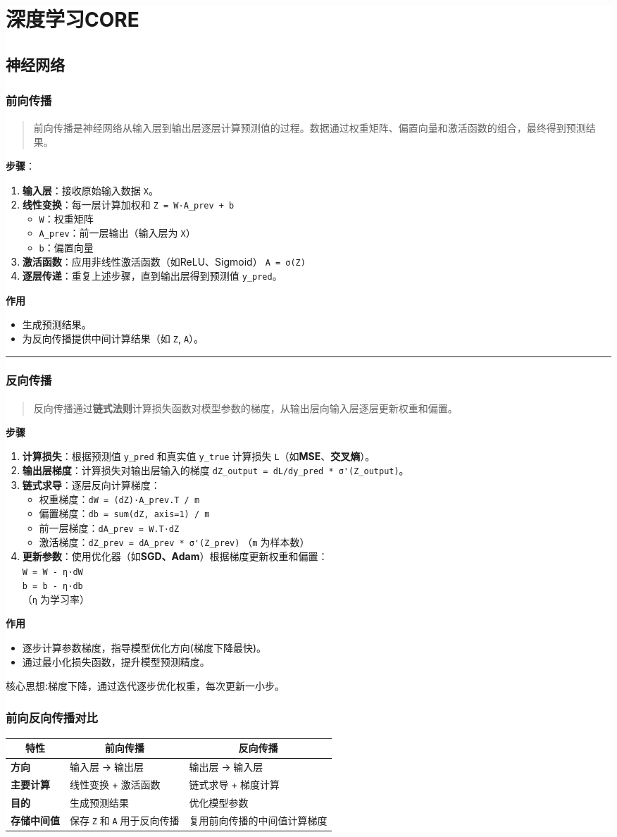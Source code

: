 # 深度学习CORE

## 神经网络

### 前向传播

> 前向传播是神经网络从输入层到输出层逐层计算预测值的过程。数据通过权重矩阵、偏置向量和激活函数的组合，最终得到预测结果。

**步骤**：

1. **输入层**：接收原始输入数据 `X`。
2. **线性变换**：每一层计算加权和 `Z = W·A_prev + b`  
   - `W`：权重矩阵  
   - `A_prev`：前一层输出（输入层为 `X`）  
   - `b`：偏置向量  
3. **激活函数**：应用非线性激活函数（如ReLU、Sigmoid）  `A = σ(Z)`  
4. **逐层传递**：重复上述步骤，直到输出层得到预测值 `y_pred`。

**作用**

- 生成预测结果。
- 为反向传播提供中间计算结果（如 `Z`, `A`）。

---

### 反向传播

> 反向传播通过**链式法则**计算损失函数对模型参数的梯度，从输出层向输入层逐层更新权重和偏置。

**步骤**

1. **计算损失**：根据预测值 `y_pred` 和真实值 `y_true` 计算损失 `L`（如**MSE**、**交叉熵**）。
2. **输出层梯度**：计算损失对输出层输入的梯度 `dZ_output = dL/dy_pred * σ'(Z_output)`。
3. **链式求导**：逐层反向计算梯度：  
   - 权重梯度：`dW = (dZ)·A_prev.T / m`  
   - 偏置梯度：`db = sum(dZ, axis=1) / m`  
   - 前一层梯度：`dA_prev = W.T·dZ`  
   - 激活梯度：`dZ_prev = dA_prev * σ'(Z_prev)`  （`m` 为样本数）
4. **更新参数**：使用优化器（如**SGD、Adam**）根据梯度更新权重和偏置：  
   `W = W - η·dW`  
   `b = b - η·db`  
   （`η` 为学习率）

**作用**

- 逐步计算参数梯度，指导模型优化方向(梯度下降最快)。
- 通过最小化损失函数，提升模型预测精度。

核心思想:梯度下降，通过迭代逐步优化权重，每次更新一小步。

### 前向反向传播对比

| **特性**       | **前向传播**                 | **反向传播**                 |
| -------------- | ---------------------------- | ---------------------------- |
| **方向**       | 输入层 → 输出层              | 输出层 → 输入层              |
| **主要计算**   | 线性变换 + 激活函数          | 链式求导 + 梯度计算          |
| **目的**       | 生成预测结果                 | 优化模型参数                 |
| **存储中间值** | 保存 `Z` 和 `A` 用于反向传播 | 复用前向传播的中间值计算梯度 |
